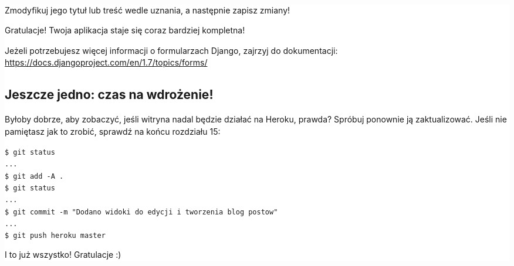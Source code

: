 Zmodyfikuj jego tytuł lub treść wedle uznania, a następnie zapisz zmiany!

Gratulacje! Twoja aplikacja staje się coraz bardziej kompletna!

Jeżeli potrzebujesz więcej informacji o formularzach Django, zajrzyj do dokumentacji: https://docs.djangoproject.com/en/1.7/topics/forms/

## Jeszcze jedno: czas na wdrożenie!

Byłoby dobrze, aby zobaczyć, jeśli witryna nadal będzie działać na Heroku, prawda? Spróbuj ponownie ją zaktualizować. Jeśli nie pamiętasz jak to zrobić, sprawdź na końcu rozdziału 15:

    $ git status
    ...
    $ git add -A .
    $ git status
    ...
    $ git commit -m "Dodano widoki do edycji i tworzenia blog postow"
    ...
    $ git push heroku master


I to już wszystko! Gratulacje :)
